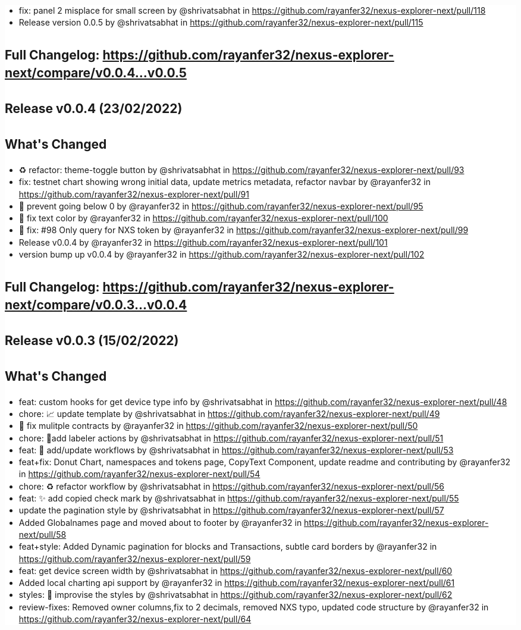 * fix: panel 2 misplace for small screen by @shrivatsabhat in https://github.com/rayanfer32/nexus-explorer-next/pull/118
* Release version 0.0.5 by @shrivatsabhat in https://github.com/rayanfer32/nexus-explorer-next/pull/115


**Full Changelog**: https://github.com/rayanfer32/nexus-explorer-next/compare/v0.0.4...v0.0.5
---

## Release v0.0.4 (23/02/2022)
## What's Changed
* ♻️ refactor: theme-toggle button by @shrivatsabhat in https://github.com/rayanfer32/nexus-explorer-next/pull/93
* fix: testnet chart showing wrong initial data, update metrics metadata, refactor navbar by @rayanfer32 in https://github.com/rayanfer32/nexus-explorer-next/pull/91
* 🐛 prevent going below 0 by @rayanfer32 in https://github.com/rayanfer32/nexus-explorer-next/pull/95
* 💄 fix text color by @rayanfer32 in https://github.com/rayanfer32/nexus-explorer-next/pull/100
* 🐛 fix: #98 Only query for NXS token by @rayanfer32 in https://github.com/rayanfer32/nexus-explorer-next/pull/99
* Release v0.0.4 by @rayanfer32 in https://github.com/rayanfer32/nexus-explorer-next/pull/101
* version bump up v0.0.4 by @rayanfer32 in https://github.com/rayanfer32/nexus-explorer-next/pull/102


**Full Changelog**: https://github.com/rayanfer32/nexus-explorer-next/compare/v0.0.3...v0.0.4
---

## Release v0.0.3 (15/02/2022)
## What's Changed
* feat: custom hooks for get device type info by @shrivatsabhat in https://github.com/rayanfer32/nexus-explorer-next/pull/48
* chore: 📈 update template by @shrivatsabhat in https://github.com/rayanfer32/nexus-explorer-next/pull/49
* 💄 fix mulitple contracts by @rayanfer32 in https://github.com/rayanfer32/nexus-explorer-next/pull/50
* chore: 👷add labeler actions by @shrivatsabhat in https://github.com/rayanfer32/nexus-explorer-next/pull/51
* feat: 👷 add/update workflows by @shrivatsabhat in https://github.com/rayanfer32/nexus-explorer-next/pull/53
* feat+fix: Donut Chart, namespaces and tokens page, CopyText Component, update readme and contributing by @rayanfer32 in https://github.com/rayanfer32/nexus-explorer-next/pull/54
* chore: ♻️ refactor workflow by @shrivatsabhat in https://github.com/rayanfer32/nexus-explorer-next/pull/56
* feat: ✨ add copied check mark by @shrivatsabhat in https://github.com/rayanfer32/nexus-explorer-next/pull/55
* update the pagination style by @shrivatsabhat in https://github.com/rayanfer32/nexus-explorer-next/pull/57
* Added Globalnames page and moved about to footer by @rayanfer32 in https://github.com/rayanfer32/nexus-explorer-next/pull/58
* feat+style: Added Dynamic pagination for blocks and Transactions, subtle card borders by @rayanfer32 in https://github.com/rayanfer32/nexus-explorer-next/pull/59
* feat: get device screen width by @shrivatsabhat in https://github.com/rayanfer32/nexus-explorer-next/pull/60
* Added local charting api support  by @rayanfer32 in https://github.com/rayanfer32/nexus-explorer-next/pull/61
* styles: 💄 improvise the styles by @shrivatsabhat in https://github.com/rayanfer32/nexus-explorer-next/pull/62
* review-fixes: Removed owner columns,fix to 2 decimals, removed NXS typo, updated code structure by @rayanfer32 in https://github.com/rayanfer32/nexus-explorer-next/pull/64